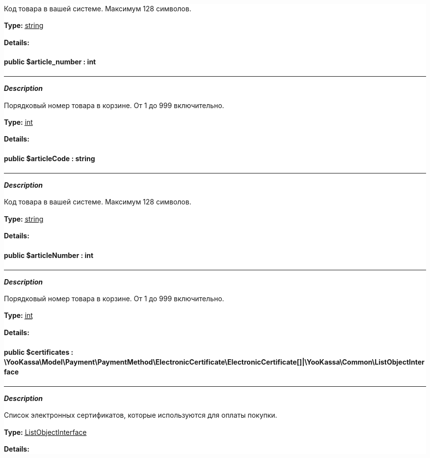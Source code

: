 Код товара в вашей системе. Максимум 128 символов.

**Type:** <a href="../string"><abbr title="string">string</abbr></a>

**Details:**


<a name="property_article_number"></a>
#### public $article_number : int
---
***Description***

Порядковый номер товара в корзине. От 1 до 999 включительно.

**Type:** <a href="../int"><abbr title="int">int</abbr></a>

**Details:**


<a name="property_articleCode"></a>
#### public $articleCode : string
---
***Description***

Код товара в вашей системе. Максимум 128 символов.

**Type:** <a href="../string"><abbr title="string">string</abbr></a>

**Details:**


<a name="property_articleNumber"></a>
#### public $articleNumber : int
---
***Description***

Порядковый номер товара в корзине. От 1 до 999 включительно.

**Type:** <a href="../int"><abbr title="int">int</abbr></a>

**Details:**


<a name="property_certificates"></a>
#### public $certificates : \YooKassa\Model\Payment\PaymentMethod\ElectronicCertificate\ElectronicCertificate[]|\YooKassa\Common\ListObjectInterface
---
***Description***

Список электронных сертификатов, которые используются для оплаты покупки.

**Type:** <a href="../\YooKassa\Model\Payment\PaymentMethod\ElectronicCertificate\ElectronicCertificate[]|\YooKassa\Common\ListObjectInterface"><abbr title="\YooKassa\Model\Payment\PaymentMethod\ElectronicCertificate\ElectronicCertificate[]|\YooKassa\Common\ListObjectInterface">ListObjectInterface</abbr></a>

**Details:**
